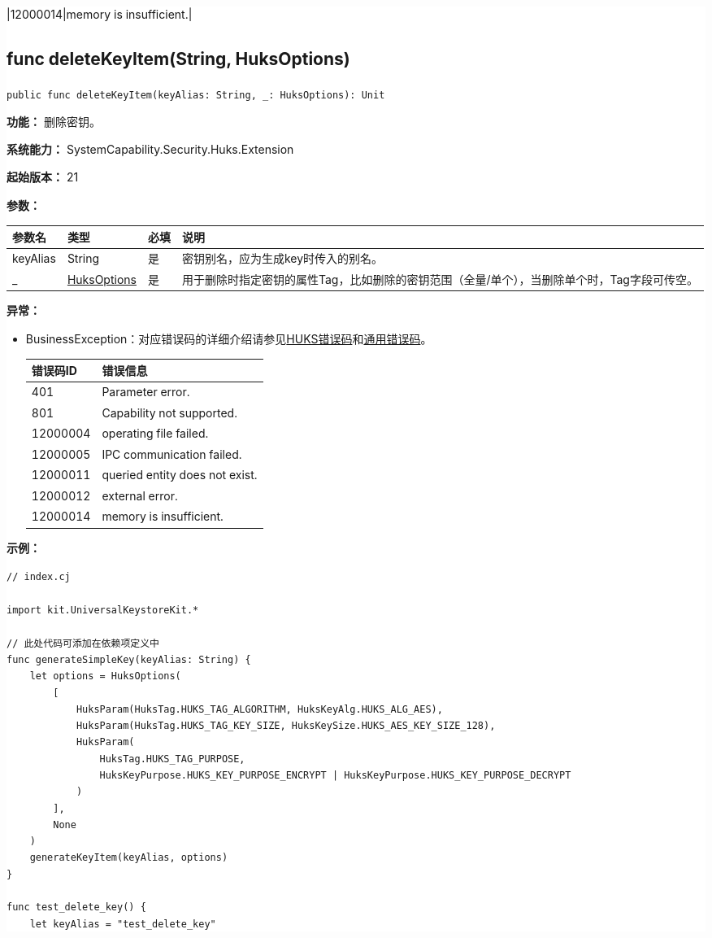   |12000014|memory is insufficient.|

## func deleteKeyItem(String, HuksOptions)

```cangjie
public func deleteKeyItem(keyAlias: String, _: HuksOptions): Unit
```

**功能：** 删除密钥。

**系统能力：** SystemCapability.Security.Huks.Extension

**起始版本：** 21

**参数：**

|参数名|类型|必填|说明|
|:---|:---|:---|:---|
|keyAlias|String|是|密钥别名，应为生成key时传入的别名。|
|\_|[HuksOptions](#class-huksoptions)|是|用于删除时指定密钥的属性Tag，比如删除的密钥范围（全量/单个），当删除单个时，Tag字段可传空。|

**异常：**

- BusinessException：对应错误码的详细介绍请参见[HUKS错误码](../../errorcodes/cj-errorcode-huks.md)和[通用错误码](../../errorcodes/cj-errorcode-universal.md)。

  |错误码ID|错误信息|
  |:---|:---|
  |401|Parameter error.|
  |801|Capability not supported.|
  |12000004|operating file failed.|
  |12000005|IPC communication failed.|
  |12000011|queried entity does not exist.|
  |12000012|external error.|
  |12000014|memory is insufficient.|

**示例：**



```cangjie
// index.cj

import kit.UniversalKeystoreKit.*

// 此处代码可添加在依赖项定义中
func generateSimpleKey(keyAlias: String) {
    let options = HuksOptions(
        [
            HuksParam(HuksTag.HUKS_TAG_ALGORITHM, HuksKeyAlg.HUKS_ALG_AES),
            HuksParam(HuksTag.HUKS_TAG_KEY_SIZE, HuksKeySize.HUKS_AES_KEY_SIZE_128),
            HuksParam(
                HuksTag.HUKS_TAG_PURPOSE,
                HuksKeyPurpose.HUKS_KEY_PURPOSE_ENCRYPT | HuksKeyPurpose.HUKS_KEY_PURPOSE_DECRYPT
            )
        ],
        None
    )
    generateKeyItem(keyAlias, options)
}

func test_delete_key() {
    let keyAlias = "test_delete_key"
```